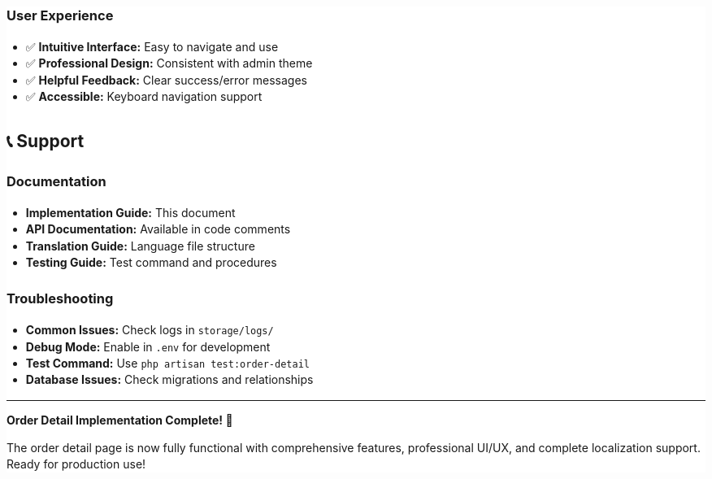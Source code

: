 ### **User Experience**
- ✅ **Intuitive Interface:** Easy to navigate and use
- ✅ **Professional Design:** Consistent with admin theme
- ✅ **Helpful Feedback:** Clear success/error messages
- ✅ **Accessible:** Keyboard navigation support

## 📞 **Support**

### **Documentation**
- **Implementation Guide:** This document
- **API Documentation:** Available in code comments
- **Translation Guide:** Language file structure
- **Testing Guide:** Test command and procedures

### **Troubleshooting**
- **Common Issues:** Check logs in `storage/logs/`
- **Debug Mode:** Enable in `.env` for development
- **Test Command:** Use `php artisan test:order-detail`
- **Database Issues:** Check migrations and relationships

---

**Order Detail Implementation Complete! 🚀**

The order detail page is now fully functional with comprehensive features, professional UI/UX, and complete localization support. Ready for production use!
